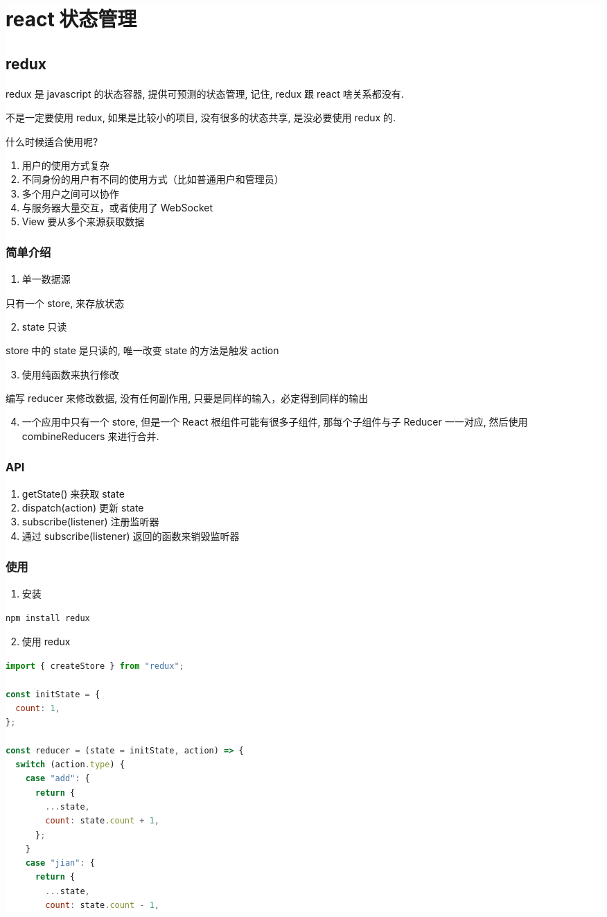# react 状态管理

## redux

redux 是 javascript 的状态容器, 提供可预测的状态管理, 记住, redux 跟 react 啥关系都没有.

不是一定要使用 redux, 如果是比较小的项目, 没有很多的状态共享, 是没必要使用 redux 的.

什么时候适合使用呢?

1. 用户的使用方式复杂
2. 不同身份的用户有不同的使用方式（比如普通用户和管理员）
3. 多个用户之间可以协作
4. 与服务器大量交互，或者使用了 WebSocket
5. View 要从多个来源获取数据

### 简单介绍

1. 单一数据源

只有一个 store, 来存放状态

2. state 只读

store 中的 state 是只读的, 唯一改变 state 的方法是触发 action

3. 使用纯函数来执行修改

编写 reducer 来修改数据, 没有任何副作用, 只要是同样的输入，必定得到同样的输出

4. 一个应用中只有一个 store, 但是一个 React 根组件可能有很多子组件, 那每个子组件与子 Reducer 一一对应, 然后使用 combineReducers 来进行合并.

### API

1. getState() 来获取 state
2. dispatch(action) 更新 state
3. subscribe(listener) 注册监听器
4. 通过 subscribe(listener) 返回的函数来销毁监听器

### 使用

1. 安装

```js
npm install redux
```

2. 使用 redux

```js
import { createStore } from "redux";

const initState = {
  count: 1,
};

const reducer = (state = initState, action) => {
  switch (action.type) {
    case "add": {
      return {
        ...state,
        count: state.count + 1,
      };
    }
    case "jian": {
      return {
        ...state,
        count: state.count - 1,
```